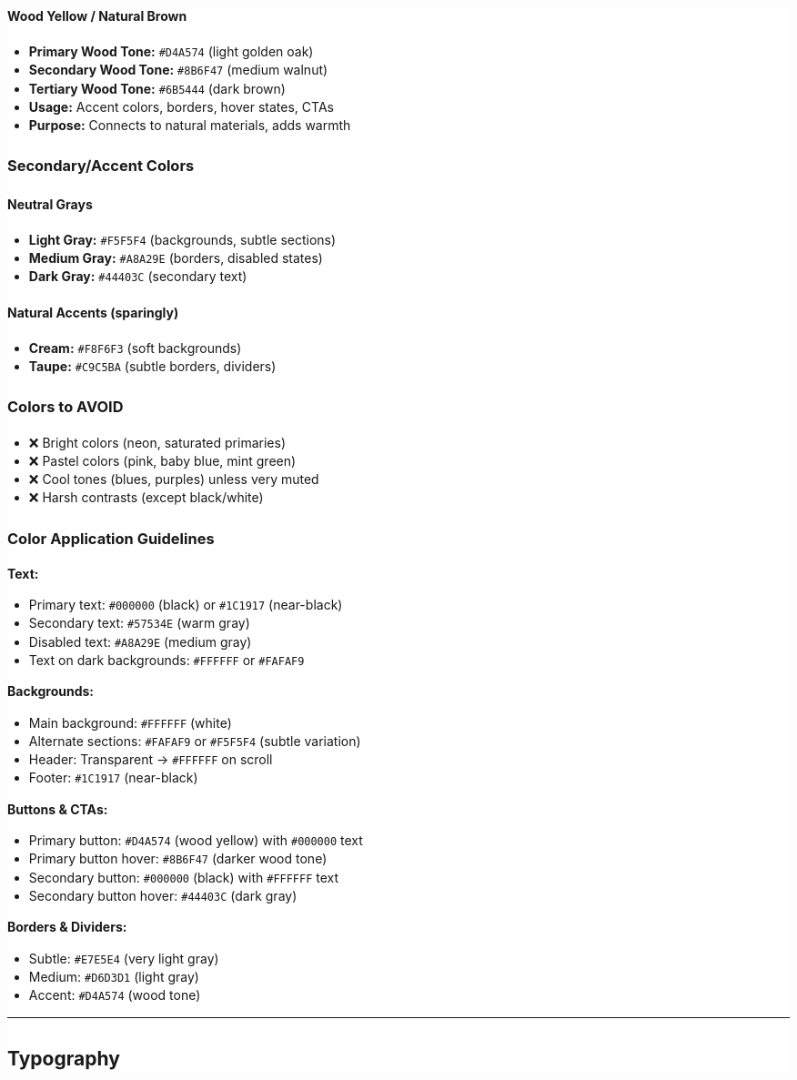 #### Wood Yellow / Natural Brown
- **Primary Wood Tone:** `#D4A574` (light golden oak)
- **Secondary Wood Tone:** `#8B6F47` (medium walnut)
- **Tertiary Wood Tone:** `#6B5444` (dark brown)
- **Usage:** Accent colors, borders, hover states, CTAs
- **Purpose:** Connects to natural materials, adds warmth

### Secondary/Accent Colors

#### Neutral Grays
- **Light Gray:** `#F5F5F4` (backgrounds, subtle sections)
- **Medium Gray:** `#A8A29E` (borders, disabled states)
- **Dark Gray:** `#44403C` (secondary text)

#### Natural Accents (sparingly)
- **Cream:** `#F8F6F3` (soft backgrounds)
- **Taupe:** `#C9C5BA` (subtle borders, dividers)

### Colors to AVOID
- ❌ Bright colors (neon, saturated primaries)
- ❌ Pastel colors (pink, baby blue, mint green)
- ❌ Cool tones (blues, purples) unless very muted
- ❌ Harsh contrasts (except black/white)

### Color Application Guidelines

**Text:**
- Primary text: `#000000` (black) or `#1C1917` (near-black)
- Secondary text: `#57534E` (warm gray)
- Disabled text: `#A8A29E` (medium gray)
- Text on dark backgrounds: `#FFFFFF` or `#FAFAF9`

**Backgrounds:**
- Main background: `#FFFFFF` (white)
- Alternate sections: `#FAFAF9` or `#F5F5F4` (subtle variation)
- Header: Transparent → `#FFFFFF` on scroll
- Footer: `#1C1917` (near-black)

**Buttons & CTAs:**
- Primary button: `#D4A574` (wood yellow) with `#000000` text
- Primary button hover: `#8B6F47` (darker wood tone)
- Secondary button: `#000000` (black) with `#FFFFFF` text
- Secondary button hover: `#44403C` (dark gray)

**Borders & Dividers:**
- Subtle: `#E7E5E4` (very light gray)
- Medium: `#D6D3D1` (light gray)
- Accent: `#D4A574` (wood tone)

---

## Typography
